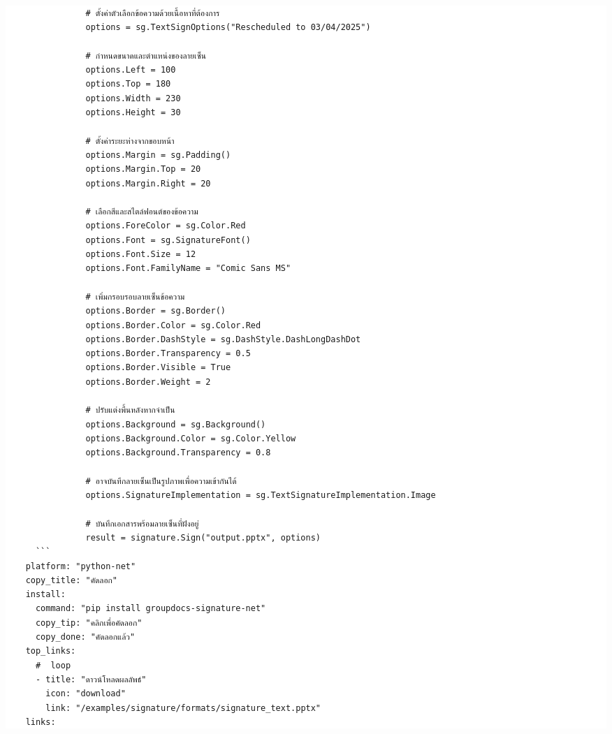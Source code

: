                     # ตั้งค่าตัวเลือกข้อความด้วยเนื้อหาที่ต้องการ
                    options = sg.TextSignOptions("Rescheduled to 03/04/2025")

                    # กำหนดขนาดและตำแหน่งของลายเซ็น
                    options.Left = 100
                    options.Top = 180
                    options.Width = 230
                    options.Height = 30

                    # ตั้งค่าระยะห่างจากขอบหน้า
                    options.Margin = sg.Padding()
                    options.Margin.Top = 20
                    options.Margin.Right = 20

                    # เลือกสีและสไตล์ฟอนต์ของข้อความ
                    options.ForeColor = sg.Color.Red
                    options.Font = sg.SignatureFont()
                    options.Font.Size = 12
                    options.Font.FamilyName = "Comic Sans MS"

                    # เพิ่มกรอบรอบลายเซ็นข้อความ
                    options.Border = sg.Border()
                    options.Border.Color = sg.Color.Red
                    options.Border.DashStyle = sg.DashStyle.DashLongDashDot
                    options.Border.Transparency = 0.5
                    options.Border.Visible = True
                    options.Border.Weight = 2

                    # ปรับแต่งพื้นหลังหากจำเป็น
                    options.Background = sg.Background()
                    options.Background.Color = sg.Color.Yellow
                    options.Background.Transparency = 0.8

                    # อาจบันทึกลายเซ็นเป็นรูปภาพเพื่อความเข้ากันได้
                    options.SignatureImplementation = sg.TextSignatureImplementation.Image

                    # บันทึกเอกสารพร้อมลายเซ็นที่ฝังอยู่
                    result = signature.Sign("output.pptx", options)
          ```
        platform: "python-net"
        copy_title: "คัดลอก"
        install:
          command: "pip install groupdocs-signature-net"
          copy_tip: "คลิกเพื่อคัดลอก"
          copy_done: "คัดลอกแล้ว"
        top_links:
          #  loop
          - title: "ดาวน์โหลดผลลัพธ์"
            icon: "download"
            link: "/examples/signature/formats/signature_text.pptx"
        links: